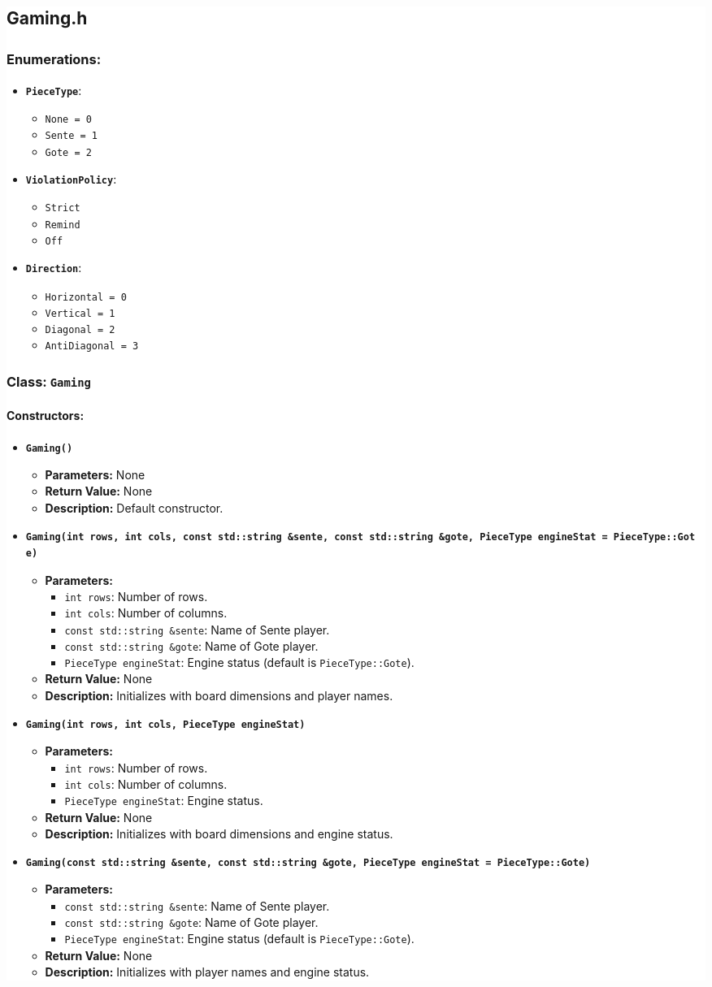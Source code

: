 
## Gaming.h

### Enumerations:

- **`PieceType`**:
  - `None = 0`
  - `Sente = 1`
  - `Gote = 2`

- **`ViolationPolicy`**:
  - `Strict`
  - `Remind`
  - `Off`

- **`Direction`**:
  - `Horizontal = 0`
  - `Vertical = 1`
  - `Diagonal = 2`
  - `AntiDiagonal = 3`

### Class: `Gaming`

#### Constructors:

- **`Gaming()`**
  - **Parameters:** None
  - **Return Value:** None
  - **Description:** Default constructor.

- **`Gaming(int rows, int cols, const std::string &sente, const std::string &gote, PieceType engineStat = PieceType::Gote)`**
  - **Parameters:** 
    - `int rows`: Number of rows.
    - `int cols`: Number of columns.
    - `const std::string &sente`: Name of Sente player.
    - `const std::string &gote`: Name of Gote player.
    - `PieceType engineStat`: Engine status (default is `PieceType::Gote`).
  - **Return Value:** None
  - **Description:** Initializes with board dimensions and player names.

- **`Gaming(int rows, int cols, PieceType engineStat)`**
  - **Parameters:** 
    - `int rows`: Number of rows.
    - `int cols`: Number of columns.
    - `PieceType engineStat`: Engine status.
  - **Return Value:** None
  - **Description:** Initializes with board dimensions and engine status.

- **`Gaming(const std::string &sente, const std::string &gote, PieceType engineStat = PieceType::Gote)`**
  - **Parameters:** 
    - `const std::string &sente`: Name of Sente player.
    - `const std::string &gote`: Name of Gote player.
    - `PieceType engineStat`: Engine status (default is `PieceType::Gote`).
  - **Return Value:** None
  - **Description:** Initializes with player names and engine status.
